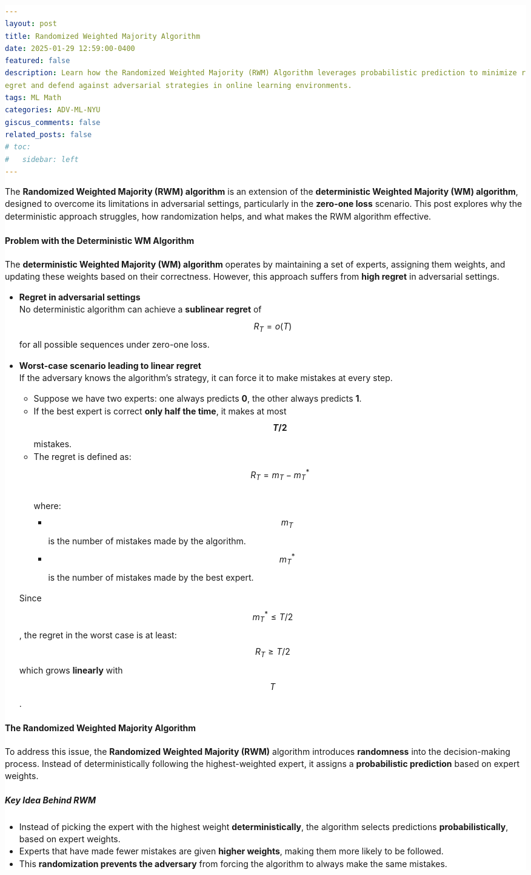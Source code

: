 ```yaml
---
layout: post
title: Randomized Weighted Majority Algorithm
date: 2025-01-29 12:59:00-0400
featured: false
description: Learn how the Randomized Weighted Majority (RWM) Algorithm leverages probabilistic prediction to minimize regret and defend against adversarial strategies in online learning environments.
tags: ML Math
categories: ADV-ML-NYU
giscus_comments: false
related_posts: false
# toc:
#   sidebar: left
---
```



The **Randomized Weighted Majority (RWM) algorithm** is an extension of the **deterministic Weighted Majority (WM) algorithm**, designed to overcome its limitations in adversarial settings, particularly in the **zero-one loss** scenario. This post explores why the deterministic approach struggles, how randomization helps, and what makes the RWM algorithm effective.

#### **Problem with the Deterministic WM Algorithm**

The **deterministic Weighted Majority (WM) algorithm** operates by maintaining a set of experts, assigning them weights, and updating these weights based on their correctness. However, this approach suffers from **high regret** in adversarial settings.

- **Regret in adversarial settings**  
  No deterministic algorithm can achieve a **sublinear regret** of $$ R_T = o(T) $$  for all possible sequences under zero-one loss.  

- **Worst-case scenario leading to linear regret**  
  If the adversary knows the algorithm’s strategy, it can force it to make mistakes at every step.  
  - Suppose we have two experts: one always predicts **0**, the other always predicts **1**.  
  - If the best expert is correct **only half the time**, it makes at most **$$ T/2 $$** mistakes.  
  - The regret is defined as:  $$ R_T = m_T - m_T^* $$  
    where:  
    - $$ m_T $$ is the number of mistakes made by the algorithm.  
    - $$ m_T^* $$ is the number of mistakes made by the best expert.  


  Since $$ m_T^* \leq T/2 $$, the regret in the worst case is at least:  $$ R_T \geq T/2 $$  which grows **linearly** with $$ T $$.

#### **The Randomized Weighted Majority Algorithm**

To address this issue, the **Randomized Weighted Majority (RWM)** algorithm introduces **randomness** into the decision-making process. Instead of deterministically following the highest-weighted expert, it assigns a **probabilistic prediction** based on expert weights.

##### **Key Idea Behind RWM**
- Instead of picking the expert with the highest weight **deterministically**, the algorithm selects predictions **probabilistically**, based on expert weights.
- Experts that have made fewer mistakes are given **higher weights**, making them more likely to be followed.
- This **randomization prevents the adversary** from forcing the algorithm to always make the same mistakes.
